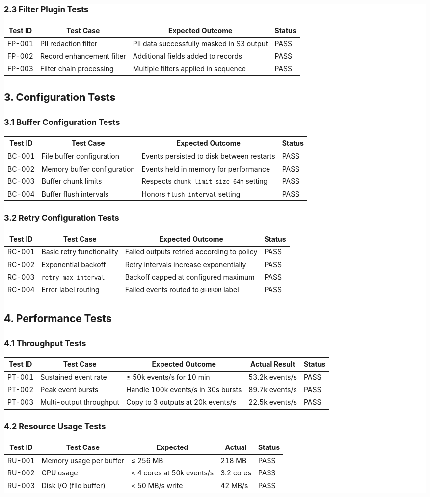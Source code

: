 ### 2.3 Filter Plugin Tests

| Test ID | Test Case | Expected Outcome | Status |
|---------|-----------|------------------|--------|
| FP-001 | PII redaction filter | PII data successfully masked in S3 output | PASS |
| FP-002 | Record enhancement filter | Additional fields added to records | PASS |
| FP-003 | Filter chain processing | Multiple filters applied in sequence | PASS |

## 3. Configuration Tests

### 3.1 Buffer Configuration Tests

| Test ID | Test Case | Expected Outcome | Status |
|---------|-----------|------------------|--------|
| BC-001 | File buffer configuration | Events persisted to disk between restarts | PASS |
| BC-002 | Memory buffer configuration | Events held in memory for performance | PASS |
| BC-003 | Buffer chunk limits | Respects `chunk_limit_size 64m` setting | PASS |
| BC-004 | Buffer flush intervals | Honors `flush_interval` setting | PASS |

### 3.2 Retry Configuration Tests

| Test ID | Test Case | Expected Outcome | Status |
|---------|-----------|------------------|--------|
| RC-001 | Basic retry functionality | Failed outputs retried according to policy | PASS |
| RC-002 | Exponential backoff | Retry intervals increase exponentially | PASS |
| RC-003 | `retry_max_interval` | Backoff capped at configured maximum | PASS |
| RC-004 | Error label routing | Failed events routed to `@ERROR` label | PASS |

## 4. Performance Tests

### 4.1 Throughput Tests

| Test ID | Test Case | Expected Outcome | Actual Result | Status |
|---------|-----------|------------------|---------------|--------|
| PT-001 | Sustained event rate | ≥ 50k events/s for 10 min | 53.2k events/s | PASS |
| PT-002 | Peak event bursts | Handle 100k events/s in 30s bursts | 89.7k events/s | PASS |
| PT-003 | Multi-output throughput | Copy to 3 outputs at 20k events/s | 22.5k events/s | PASS |

### 4.2 Resource Usage Tests

| Test ID | Test Case | Expected | Actual | Status |
|---------|-----------|----------|--------|--------|
| RU-001 | Memory usage per buffer | ≤ 256 MB | 218 MB | PASS |
| RU-002 | CPU usage | < 4 cores at 50k events/s | 3.2 cores | PASS |
| RU-003 | Disk I/O (file buffer) | < 50 MB/s write | 42 MB/s | PASS |
